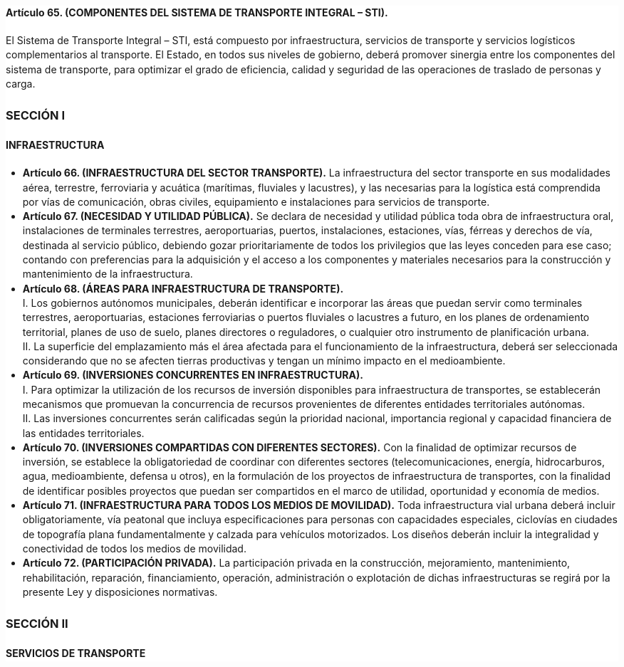 #### Artículo 65. (COMPONENTES DEL SISTEMA DE TRANSPORTE INTEGRAL – STI).
El Sistema de Transporte Integral – STI, está compuesto por infraestructura, servicios de transporte y servicios logísticos complementarios al transporte. El Estado, en todos sus niveles de gobierno, deberá promover sinergia entre los componentes del sistema de transporte, para optimizar el grado de eficiencia, calidad y seguridad de las operaciones de traslado de personas y carga.

### SECCIÓN I  
#### INFRAESTRUCTURA

- **Artículo 66. (INFRAESTRUCTURA DEL SECTOR TRANSPORTE).** La infraestructura del sector transporte en sus modalidades aérea, terrestre, ferroviaria y acuática (marítimas, fluviales y lacustres), y las necesarias para la logística está comprendida por vías de comunicación, obras civiles, equipamiento e instalaciones para servicios de transporte.  
- **Artículo 67. (NECESIDAD Y UTILIDAD PÚBLICA).** Se declara de necesidad y utilidad pública toda obra de infraestructura oral, instalaciones de terminales terrestres, aeroportuarias, puertos, instalaciones, estaciones, vías, férreas y derechos de vía, destinada al servicio público, debiendo gozar prioritariamente de todos los privilegios que las leyes conceden para ese caso; contando con preferencias para la adquisición y el acceso a los componentes y materiales necesarios para la construcción y mantenimiento de la infraestructura.  
- **Artículo 68. (ÁREAS PARA INFRAESTRUCTURA DE TRANSPORTE).**  
  I. Los gobiernos autónomos municipales, deberán identificar e incorporar las áreas que puedan servir como terminales terrestres, aeroportuarias, estaciones ferroviarias o puertos fluviales o lacustres a futuro, en los planes de ordenamiento territorial, planes de uso de suelo, planes directores o reguladores, o cualquier otro instrumento de planificación urbana.  
  II. La superficie del emplazamiento más el área afectada para el funcionamiento de la infraestructura, deberá ser seleccionada considerando que no se afecten tierras productivas y tengan un mínimo impacto en el medioambiente.  
- **Artículo 69. (INVERSIONES CONCURRENTES EN INFRAESTRUCTURA).**  
  I. Para optimizar la utilización de los recursos de inversión disponibles para infraestructura de transportes, se establecerán mecanismos que promuevan la concurrencia de recursos provenientes de diferentes entidades territoriales autónomas.  
  II. Las inversiones concurrentes serán calificadas según la prioridad nacional, importancia regional y capacidad financiera de las entidades territoriales.  
- **Artículo 70. (INVERSIONES COMPARTIDAS CON DIFERENTES SECTORES).** Con la finalidad de optimizar recursos de inversión, se establece la obligatoriedad de coordinar con diferentes sectores (telecomunicaciones, energía, hidrocarburos, agua, medioambiente, defensa u otros), en la formulación de los proyectos de infraestructura de transportes, con la finalidad de identificar posibles proyectos que puedan ser compartidos en el marco de utilidad, oportunidad y economía de medios.  
- **Artículo 71. (INFRAESTRUCTURA PARA TODOS LOS MEDIOS DE MOVILIDAD).** Toda infraestructura vial urbana deberá incluir obligatoriamente, vía peatonal que incluya especificaciones para personas con capacidades especiales, ciclovías en ciudades de topografía plana fundamentalmente y calzada para vehículos motorizados. Los diseños deberán incluir la integralidad y conectividad de todos los medios de movilidad.  
- **Artículo 72. (PARTICIPACIÓN PRIVADA).** La participación privada en la construcción, mejoramiento, mantenimiento, rehabilitación, reparación, financiamiento, operación, administración o explotación de dichas infraestructuras se regirá por la presente Ley y disposiciones normativas.

### SECCIÓN II  
#### SERVICIOS DE TRANSPORTE
